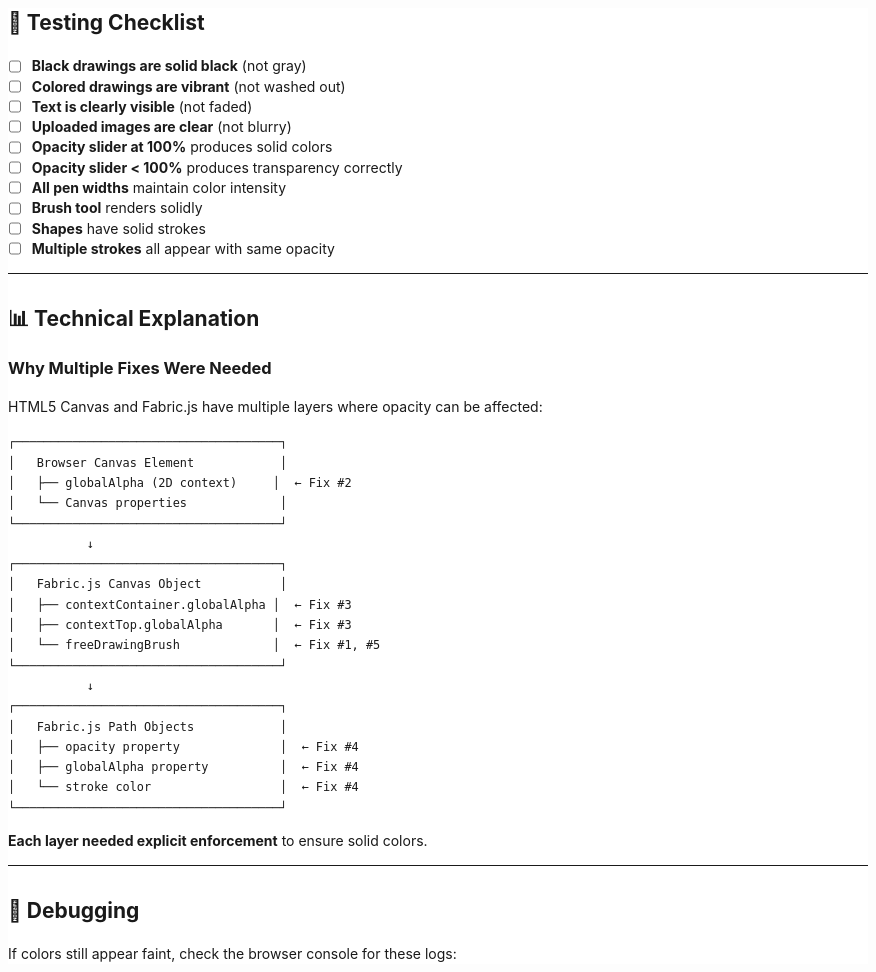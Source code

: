 
## 🧪 Testing Checklist

- [ ] **Black drawings are solid black** (not gray)
- [ ] **Colored drawings are vibrant** (not washed out)
- [ ] **Text is clearly visible** (not faded)
- [ ] **Uploaded images are clear** (not blurry)
- [ ] **Opacity slider at 100%** produces solid colors
- [ ] **Opacity slider < 100%** produces transparency correctly
- [ ] **All pen widths** maintain color intensity
- [ ] **Brush tool** renders solidly
- [ ] **Shapes** have solid strokes
- [ ] **Multiple strokes** all appear with same opacity

---

## 📊 Technical Explanation

### Why Multiple Fixes Were Needed

HTML5 Canvas and Fabric.js have multiple layers where opacity can be affected:

```
┌─────────────────────────────────────┐
│   Browser Canvas Element            │
│   ├── globalAlpha (2D context)     │  ← Fix #2
│   └── Canvas properties             │
└─────────────────────────────────────┘
           ↓
┌─────────────────────────────────────┐
│   Fabric.js Canvas Object           │
│   ├── contextContainer.globalAlpha │  ← Fix #3
│   ├── contextTop.globalAlpha       │  ← Fix #3
│   └── freeDrawingBrush             │  ← Fix #1, #5
└─────────────────────────────────────┘
           ↓
┌─────────────────────────────────────┐
│   Fabric.js Path Objects            │
│   ├── opacity property              │  ← Fix #4
│   ├── globalAlpha property          │  ← Fix #4
│   └── stroke color                  │  ← Fix #4
└─────────────────────────────────────┘
```

**Each layer needed explicit enforcement** to ensure solid colors.

---

## 🐛 Debugging

If colors still appear faint, check the browser console for these logs:
